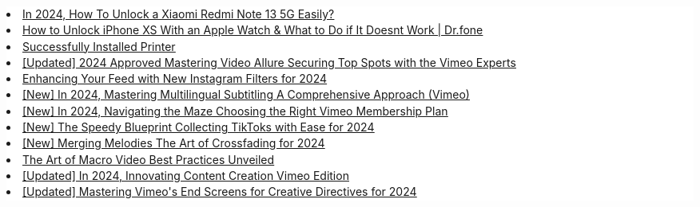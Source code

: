 <li><a href="https://unlock-android.techidaily.com/in-2024-how-to-unlock-a-xiaomi-redmi-note-13-5g-easily-by-drfone-android/"><u>In 2024, How To Unlock a Xiaomi Redmi Note 13 5G Easily?</u></a></li>
<li><a href="https://iphone-unlock.techidaily.com/how-to-unlock-iphone-xs-with-an-apple-watch-and-what-to-do-if-it-doesnt-work-drfone-by-drfone-ios/"><u>How to Unlock iPhone XS With an Apple Watch & What to Do if It Doesnt Work | Dr.fone</u></a></li>
<li><a href="https://printer-issues.techidaily.com/successfully-installed-printer/"><u>Successfully Installed Printer</u></a></li>
<li><a href="https://vimeo-videos.techidaily.com/updated-2024-approved-mastering-video-allure-securing-top-spots-with-the-vimeo-experts/"><u>[Updated] 2024 Approved  Mastering Video Allure  Securing Top Spots with the Vimeo Experts</u></a></li>
<li><a href="https://instagram-video-recordings.techidaily.com/enhancing-your-feed-with-new-instagram-filters-for-2024/"><u>Enhancing Your Feed with New Instagram Filters for 2024</u></a></li>
<li><a href="https://vimeo-videos.techidaily.com/new-in-2024-mastering-multilingual-subtitling-a-comprehensive-approach-vimeo/"><u>[New] In 2024, Mastering Multilingual Subtitling  A Comprehensive Approach (Vimeo)</u></a></li>
<li><a href="https://vimeo-videos.techidaily.com/new-in-2024-navigating-the-maze-choosing-the-right-vimeo-membership-plan/"><u>[New] In 2024, Navigating the Maze  Choosing the Right Vimeo Membership Plan</u></a></li>
<li><a href="https://tiktok-video-recordings.techidaily.com/new-the-speedy-blueprint-collecting-tiktoks-with-ease-for-2024/"><u>[New] The Speedy Blueprint  Collecting TikToks with Ease for 2024</u></a></li>
<li><a href="https://fox-helps.techidaily.com/new-merging-melodies-the-art-of-crossfading-for-2024/"><u>[New] Merging Melodies  The Art of Crossfading for 2024</u></a></li>
<li><a href="https://extra-tips.techidaily.com/the-art-of-macro-video-best-practices-unveiled/"><u>The Art of Macro Video  Best Practices Unveiled</u></a></li>
<li><a href="https://vimeo-videos.techidaily.com/updated-in-2024-innovating-content-creation-vimeo-edition/"><u>[Updated] In 2024, Innovating Content Creation  Vimeo Edition</u></a></li>
<li><a href="https://vimeo-videos.techidaily.com/updated-mastering-vimeos-end-screens-for-creative-directives-for-2024/"><u>[Updated] Mastering Vimeo's End Screens for Creative Directives for 2024</u></a></li>
</ul></div>
